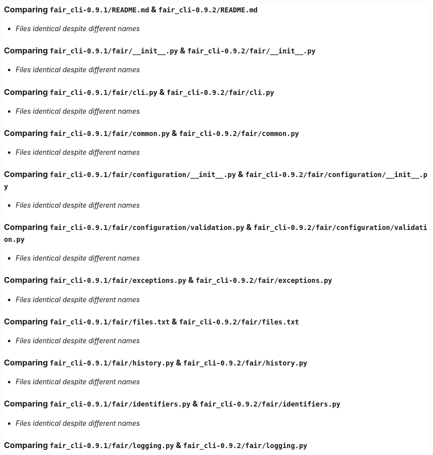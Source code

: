 ### Comparing `fair_cli-0.9.1/README.md` & `fair_cli-0.9.2/README.md`

 * *Files identical despite different names*

### Comparing `fair_cli-0.9.1/fair/__init__.py` & `fair_cli-0.9.2/fair/__init__.py`

 * *Files identical despite different names*

### Comparing `fair_cli-0.9.1/fair/cli.py` & `fair_cli-0.9.2/fair/cli.py`

 * *Files identical despite different names*

### Comparing `fair_cli-0.9.1/fair/common.py` & `fair_cli-0.9.2/fair/common.py`

 * *Files identical despite different names*

### Comparing `fair_cli-0.9.1/fair/configuration/__init__.py` & `fair_cli-0.9.2/fair/configuration/__init__.py`

 * *Files identical despite different names*

### Comparing `fair_cli-0.9.1/fair/configuration/validation.py` & `fair_cli-0.9.2/fair/configuration/validation.py`

 * *Files identical despite different names*

### Comparing `fair_cli-0.9.1/fair/exceptions.py` & `fair_cli-0.9.2/fair/exceptions.py`

 * *Files identical despite different names*

### Comparing `fair_cli-0.9.1/fair/files.txt` & `fair_cli-0.9.2/fair/files.txt`

 * *Files identical despite different names*

### Comparing `fair_cli-0.9.1/fair/history.py` & `fair_cli-0.9.2/fair/history.py`

 * *Files identical despite different names*

### Comparing `fair_cli-0.9.1/fair/identifiers.py` & `fair_cli-0.9.2/fair/identifiers.py`

 * *Files identical despite different names*

### Comparing `fair_cli-0.9.1/fair/logging.py` & `fair_cli-0.9.2/fair/logging.py`
